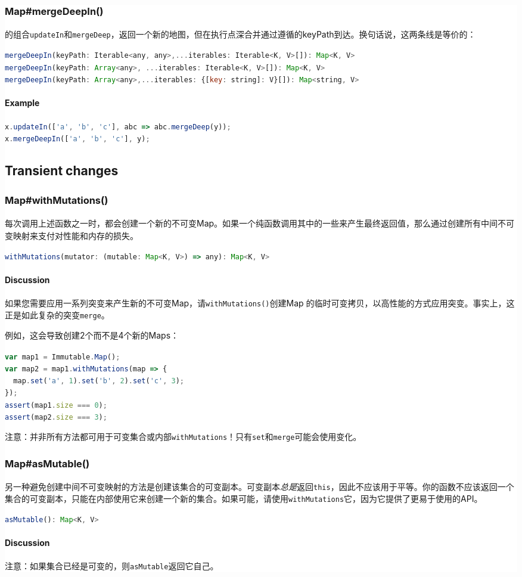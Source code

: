 ### Map#mergeDeepIn()

的组合`updateIn`和`mergeDeep`，返回一个新的地图，但在执行点深合并通过遵循的keyPath到达。换句话说，这两条线是等价的：

```javascript
mergeDeepIn(keyPath: Iterable<any, any>,...iterables: Iterable<K, V>[]): Map<K, V>
mergeDeepIn(keyPath: Array<any>, ...iterables: Iterable<K, V>[]): Map<K, V>
mergeDeepIn(keyPath: Array<any>,...iterables: {[key: string]: V}[]): Map<string, V>
```

#### Example

```javascript
x.updateIn(['a', 'b', 'c'], abc => abc.mergeDeep(y));
x.mergeDeepIn(['a', 'b', 'c'], y);
```

## Transient changes

### Map#withMutations()

每次调用上述函数之一时，都会创建一个新的不可变Map。如果一个纯函数调用其中的一些来产生最终返回值，那么通过创建所有中间不可变映射来支付对性能和内存的损失。

```javascript
withMutations(mutator: (mutable: Map<K, V>) => any): Map<K, V>
```

#### Discussion

如果您需要应用一系列突变来产生新的不可变Map，请`withMutations()`创建Map 的临时可变拷贝，以高性能的方式应用突变。事实上，这正是如此复杂的突变`merge`。

例如，这会导致创建2个而不是4个新的Maps：

```javascript
var map1 = Immutable.Map();
var map2 = map1.withMutations(map => {
  map.set('a', 1).set('b', 2).set('c', 3);
});
assert(map1.size === 0);
assert(map2.size === 3);
```

注意：并非所有方法都可用于可变集合或内部`withMutations`！只有`set`和`merge`可能会使用变化。

### Map#asMutable()

另一种避免创建中间不可变映射的方法是创建该集合的可变副本。可变副本*总是*返回`this`，因此不应该用于平等。你的函数不应该返回一个集合的可变副本，只能在内部使用它来创建一个新的集合。如果可能，请使用`withMutations`它，因为它提供了更易于使用的API。

```javascript
asMutable(): Map<K, V>
```

#### Discussion

注意：如果集合已经是可变的，则`asMutable`返回它自己。
